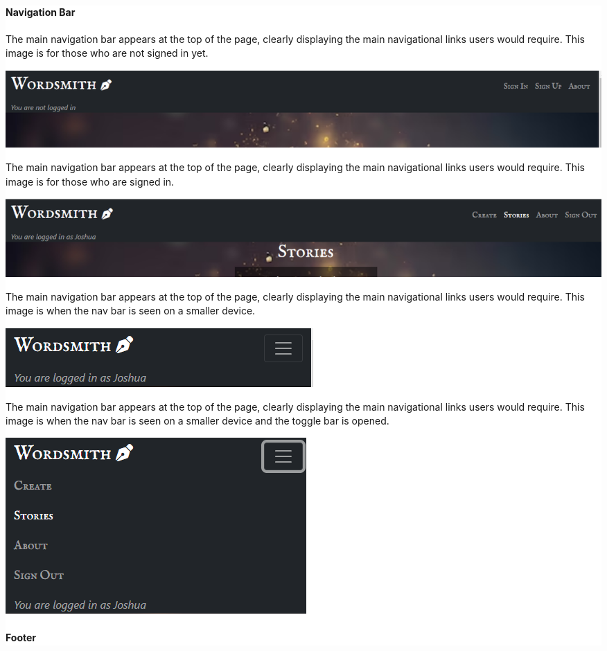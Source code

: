 #### Navigation Bar

The main navigation bar appears at the top of the page, clearly displaying the main navigational links users would require. This image is for those who are not signed in yet.

![Logged out Nav Bar](documentation/navbar-p4.png)

The main navigation bar appears at the top of the page, clearly displaying the main navigational links users would require. This image is for those who are signed in.

![logged in Nav Bar](documentation/navbar2-p4.png)

The main navigation bar appears at the top of the page, clearly displaying the main navigational links users would require. This image is when the nav bar is seen on a smaller device.

![mobile Nav Bar](documentation/navbar3-p4.png)

The main navigation bar appears at the top of the page, clearly displaying the main navigational links users would require. This image is when the nav bar is seen on a smaller device and the toggle bar is opened.

![mobile Nav Bar open](documentation/navbar4-p4.png)

#### Footer
